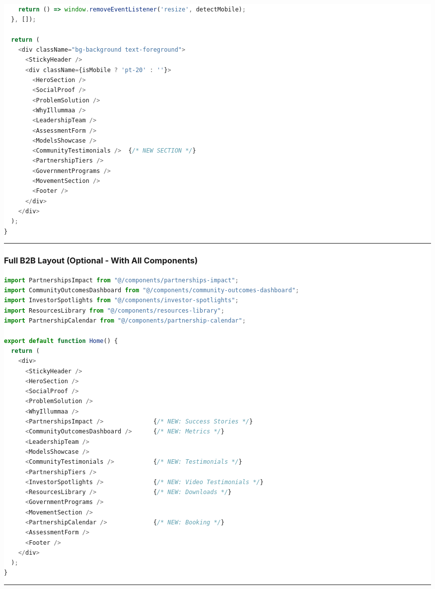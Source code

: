 ```typescript
    return () => window.removeEventListener('resize', detectMobile);
  }, []);

  return (
    <div className="bg-background text-foreground">
      <StickyHeader />
      <div className={isMobile ? 'pt-20' : ''}>
        <HeroSection />
        <SocialProof />
        <ProblemSolution />
        <WhyIllummaa />
        <LeadershipTeam />
        <AssessmentForm />
        <ModelsShowcase />
        <CommunityTestimonials />  {/* NEW SECTION */}
        <PartnershipTiers />
        <GovernmentPrograms />
        <MovementSection />
        <Footer />
      </div>
    </div>
  );
}
```

---

### **Full B2B Layout (Optional - With All Components)**

```typescript
import PartnershipsImpact from "@/components/partnerships-impact";
import CommunityOutcomesDashboard from "@/components/community-outcomes-dashboard";
import InvestorSpotlights from "@/components/investor-spotlights";
import ResourcesLibrary from "@/components/resources-library";
import PartnershipCalendar from "@/components/partnership-calendar";

export default function Home() {
  return (
    <div>
      <StickyHeader />
      <HeroSection />
      <SocialProof />
      <ProblemSolution />
      <WhyIllummaa />
      <PartnershipsImpact />              {/* NEW: Success Stories */}
      <CommunityOutcomesDashboard />      {/* NEW: Metrics */}
      <LeadershipTeam />
      <ModelsShowcase />
      <CommunityTestimonials />           {/* NEW: Testimonials */}
      <PartnershipTiers />
      <InvestorSpotlights />              {/* NEW: Video Testimonials */}
      <ResourcesLibrary />                {/* NEW: Downloads */}
      <GovernmentPrograms />
      <MovementSection />
      <PartnershipCalendar />             {/* NEW: Booking */}
      <AssessmentForm />
      <Footer />
    </div>
  );
}
```

---